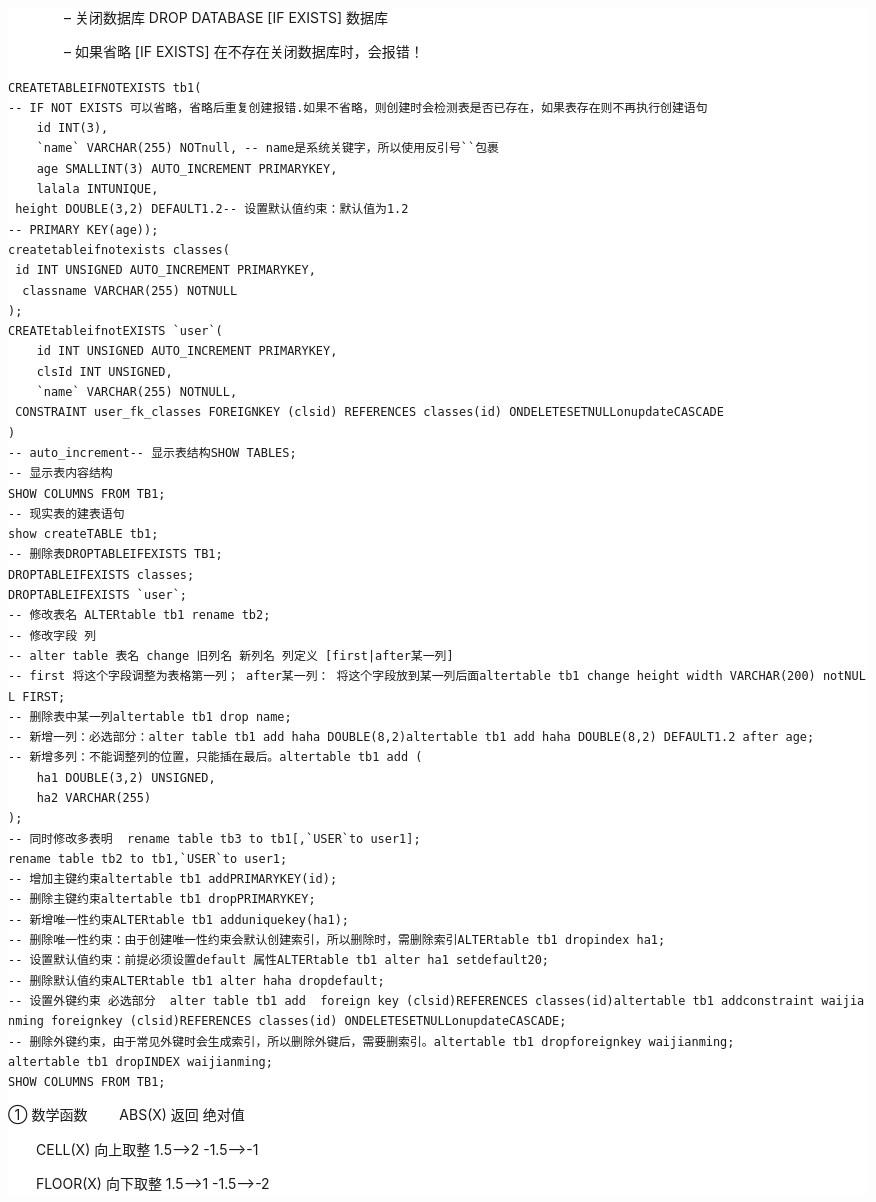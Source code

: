 　　　　– 关闭数据库 DROP DATABASE [IF EXISTS] 数据库 
 

　　　　– 如果省略 [IF EXISTS] 在不存在关闭数据库时，会报错！ 
 

    CREATETABLEIFNOTEXISTS tb1( 
    -- IF NOT EXISTS 可以省略，省略后重复创建报错.如果不省略，则创建时会检测表是否已存在，如果表存在则不再执行创建语句
        id INT(3),
        `name` VARCHAR(255) NOTnull, -- name是系统关键字，所以使用反引号``包裹
        age SMALLINT(3) AUTO_INCREMENT PRIMARYKEY,
        lalala INTUNIQUE,
     height DOUBLE(3,2) DEFAULT1.2-- 设置默认值约束：默认值为1.2
    -- PRIMARY KEY(age));
    createtableifnotexists classes(
     id INT UNSIGNED AUTO_INCREMENT PRIMARYKEY,
      classname VARCHAR(255) NOTNULL 
    );
    CREATEtableifnotEXISTS `user`(
        id INT UNSIGNED AUTO_INCREMENT PRIMARYKEY,
        clsId INT UNSIGNED,
        `name` VARCHAR(255) NOTNULL,
     CONSTRAINT user_fk_classes FOREIGNKEY (clsid) REFERENCES classes(id) ONDELETESETNULLonupdateCASCADE
    )
    -- auto_increment-- 显示表结构SHOW TABLES;
    -- 显示表内容结构
    SHOW COLUMNS FROM TB1;
    -- 现实表的建表语句
    show createTABLE tb1;
    -- 删除表DROPTABLEIFEXISTS TB1;
    DROPTABLEIFEXISTS classes;
    DROPTABLEIFEXISTS `user`;
    -- 修改表名 ALTERtable tb1 rename tb2;
    -- 修改字段 列
    -- alter table 表名 change 旧列名 新列名 列定义 [first|after某一列]
    -- first 将这个字段调整为表格第一列； after某一列： 将这个字段放到某一列后面altertable tb1 change height width VARCHAR(200) notNULL FIRST; 
    -- 删除表中某一列altertable tb1 drop name;
    -- 新增一列：必选部分：alter table tb1 add haha DOUBLE(8,2)altertable tb1 add haha DOUBLE(8,2) DEFAULT1.2 after age;
    -- 新增多列：不能调整列的位置，只能插在最后。altertable tb1 add (
        ha1 DOUBLE(3,2) UNSIGNED,
        ha2 VARCHAR(255)
    );
    -- 同时修改多表明  rename table tb3 to tb1[,`USER`to user1];
    rename table tb2 to tb1,`USER`to user1;
    -- 增加主键约束altertable tb1 addPRIMARYKEY(id);
    -- 删除主键约束altertable tb1 dropPRIMARYKEY;
    -- 新增唯一性约束ALTERtable tb1 adduniquekey(ha1);
    -- 删除唯一性约束：由于创建唯一性约束会默认创建索引，所以删除时，需删除索引ALTERtable tb1 dropindex ha1;
    -- 设置默认值约束：前提必须设置default 属性ALTERtable tb1 alter ha1 setdefault20;
    -- 删除默认值约束ALTERtable tb1 alter haha dropdefault;
    -- 设置外键约束 必选部分  alter table tb1 add  foreign key (clsid)REFERENCES classes(id)altertable tb1 addconstraint waijianming foreignkey (clsid)REFERENCES classes(id) ONDELETESETNULLonupdateCASCADE;
    -- 删除外键约束，由于常见外键时会生成索引，所以删除外键后，需要删索引。altertable tb1 dropforeignkey waijianming;
    altertable tb1 dropINDEX waijianming;
    SHOW COLUMNS FROM TB1;

① 数学函数
　　ABS(X) 返回 绝对值 
 

　　CELL(X) 向上取整 1.5–>2 -1.5–>-1 
 

　　FLOOR(X) 向下取整 1.5–>1 -1.5–>-2 
 
